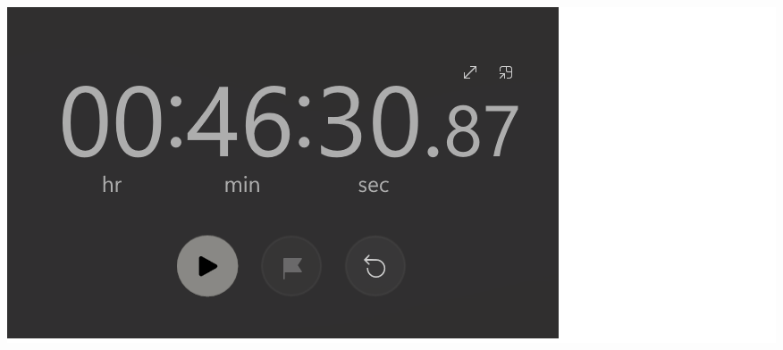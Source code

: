 ![[Stop Watch Timer Showing How Long It Took Me To Solve the Murder Mystery]](./time_taken_to_solve.png)
